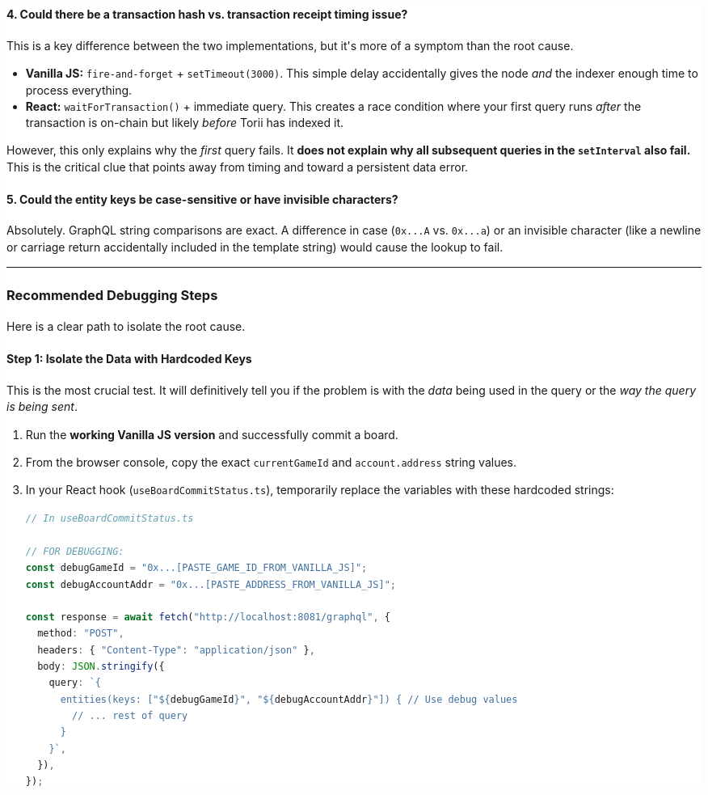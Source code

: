 #### 4. Could there be a transaction hash vs. transaction receipt timing issue?

This is a key difference between the two implementations, but it's more of a symptom than the root cause.

- **Vanilla JS:** `fire-and-forget` + `setTimeout(3000)`. This simple delay accidentally gives the node _and_ the indexer enough time to process everything.
- **React:** `waitForTransaction()` + immediate query. This creates a race condition where your first query runs _after_ the transaction is on-chain but likely _before_ Torii has indexed it.

However, this only explains why the _first_ query fails. It **does not explain why all subsequent queries in the `setInterval` also fail.** This is the critical clue that points away from timing and toward a persistent data error.

#### 5. Could the entity keys be case-sensitive or have invisible characters?

Absolutely. GraphQL string comparisons are exact. A difference in case (`0x...A` vs. `0x...a`) or an invisible character (like a newline or carriage return accidentally included in the template string) would cause the lookup to fail.

---

### Recommended Debugging Steps

Here is a clear path to isolate the root cause.

#### Step 1: Isolate the Data with Hardcoded Keys

This is the most crucial test. It will definitively tell you if the problem is with the _data_ being used in the query or the _way the query is being sent_.

1.  Run the **working Vanilla JS version** and successfully commit a board.
2.  From the browser console, copy the exact `currentGameId` and `account.address` string values.
3.  In your React hook (`useBoardCommitStatus.ts`), temporarily replace the variables with these hardcoded strings:

    ```typescript
    // In useBoardCommitStatus.ts

    // FOR DEBUGGING:
    const debugGameId = "0x...[PASTE_GAME_ID_FROM_VANILLA_JS]";
    const debugAccountAddr = "0x...[PASTE_ADDRESS_FROM_VANILLA_JS]";

    const response = await fetch("http://localhost:8081/graphql", {
      method: "POST",
      headers: { "Content-Type": "application/json" },
      body: JSON.stringify({
        query: `{
          entities(keys: ["${debugGameId}", "${debugAccountAddr}"]) { // Use debug values
            // ... rest of query
          }
        }`,
      }),
    });
    ```
